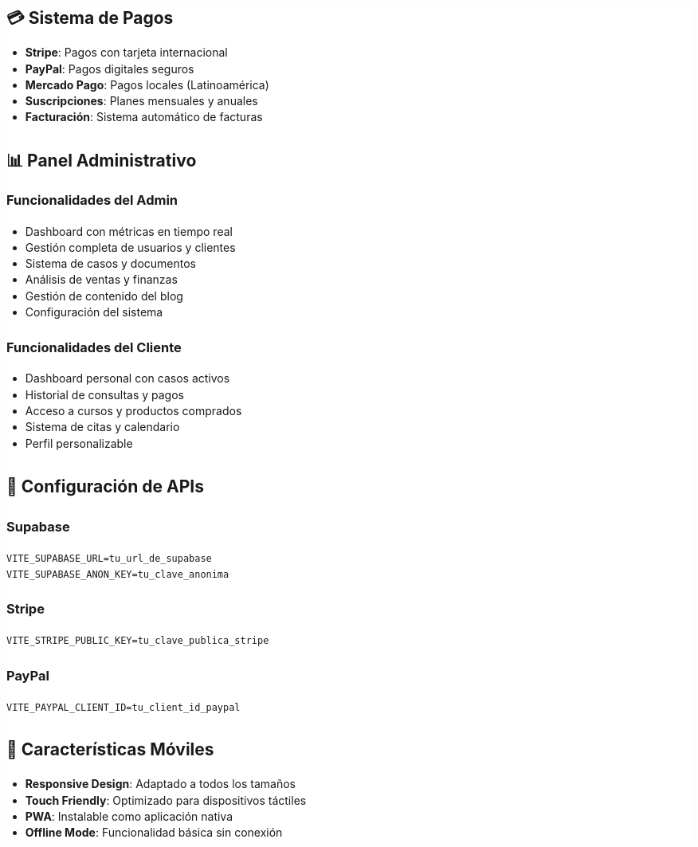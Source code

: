 ## 💳 Sistema de Pagos

- **Stripe**: Pagos con tarjeta internacional
- **PayPal**: Pagos digitales seguros
- **Mercado Pago**: Pagos locales (Latinoamérica)
- **Suscripciones**: Planes mensuales y anuales
- **Facturación**: Sistema automático de facturas

## 📊 Panel Administrativo

### Funcionalidades del Admin
- Dashboard con métricas en tiempo real
- Gestión completa de usuarios y clientes
- Sistema de casos y documentos
- Análisis de ventas y finanzas
- Gestión de contenido del blog
- Configuración del sistema

### Funcionalidades del Cliente
- Dashboard personal con casos activos
- Historial de consultas y pagos
- Acceso a cursos y productos comprados
- Sistema de citas y calendario
- Perfil personalizable

## 🔧 Configuración de APIs

### Supabase
```env
VITE_SUPABASE_URL=tu_url_de_supabase
VITE_SUPABASE_ANON_KEY=tu_clave_anonima
```

### Stripe
```env
VITE_STRIPE_PUBLIC_KEY=tu_clave_publica_stripe
```

### PayPal
```env
VITE_PAYPAL_CLIENT_ID=tu_client_id_paypal
```

## 📱 Características Móviles

- **Responsive Design**: Adaptado a todos los tamaños
- **Touch Friendly**: Optimizado para dispositivos táctiles
- **PWA**: Instalable como aplicación nativa
- **Offline Mode**: Funcionalidad básica sin conexión
